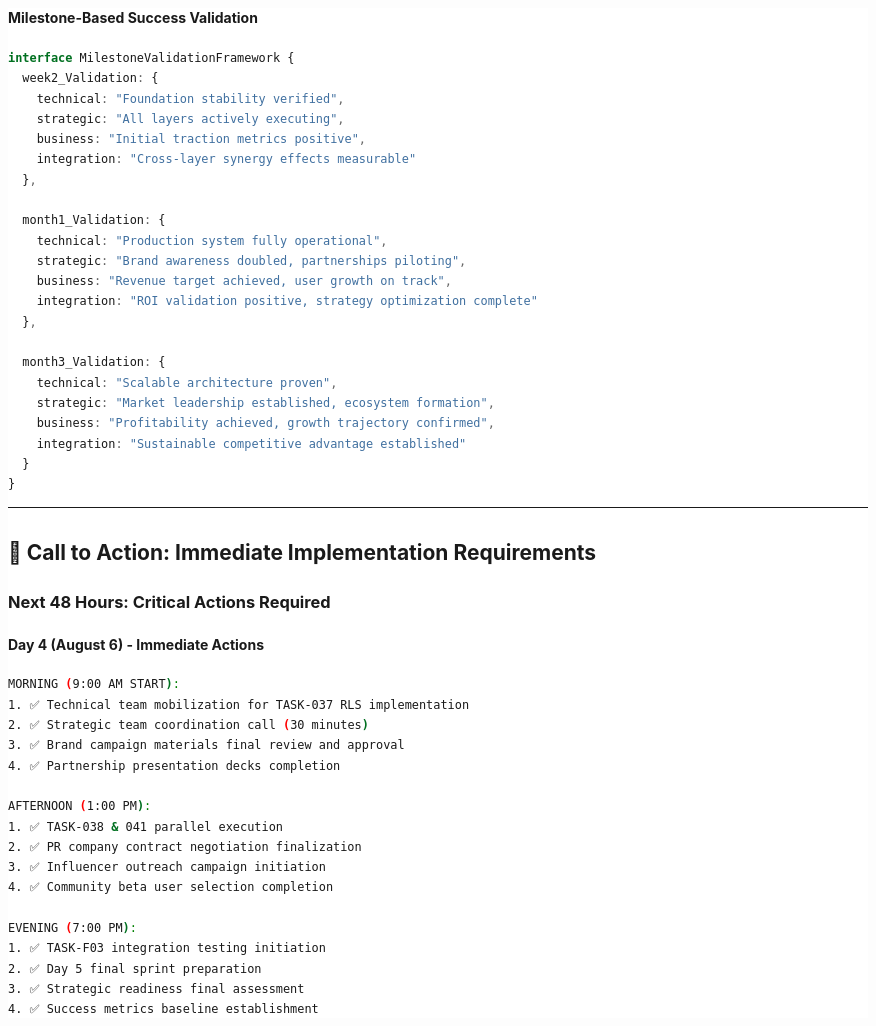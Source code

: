 #### **Milestone-Based Success Validation**
```typescript
interface MilestoneValidationFramework {
  week2_Validation: {
    technical: "Foundation stability verified",
    strategic: "All layers actively executing",
    business: "Initial traction metrics positive",
    integration: "Cross-layer synergy effects measurable"
  },
  
  month1_Validation: {
    technical: "Production system fully operational",
    strategic: "Brand awareness doubled, partnerships piloting",
    business: "Revenue target achieved, user growth on track",
    integration: "ROI validation positive, strategy optimization complete"
  },
  
  month3_Validation: {
    technical: "Scalable architecture proven",
    strategic: "Market leadership established, ecosystem formation",
    business: "Profitability achieved, growth trajectory confirmed",
    integration: "Sustainable competitive advantage established"
  }
}
```

---

## 🎯 Call to Action: Immediate Implementation Requirements

### **Next 48 Hours: Critical Actions Required**

#### **Day 4 (August 6) - Immediate Actions**
```bash
MORNING (9:00 AM START):
1. ✅ Technical team mobilization for TASK-037 RLS implementation
2. ✅ Strategic team coordination call (30 minutes)
3. ✅ Brand campaign materials final review and approval
4. ✅ Partnership presentation decks completion

AFTERNOON (1:00 PM):
1. ✅ TASK-038 & 041 parallel execution
2. ✅ PR company contract negotiation finalization
3. ✅ Influencer outreach campaign initiation
4. ✅ Community beta user selection completion

EVENING (7:00 PM):
1. ✅ TASK-F03 integration testing initiation
2. ✅ Day 5 final sprint preparation
3. ✅ Strategic readiness final assessment
4. ✅ Success metrics baseline establishment
```
